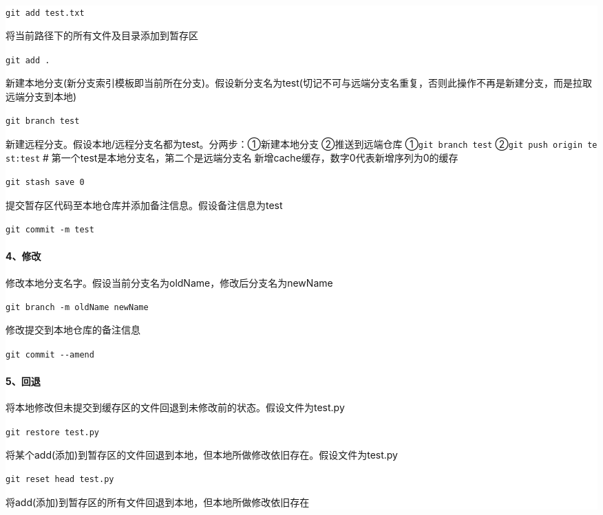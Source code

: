 ```
git add test.txt
```

将当前路径下的所有文件及目录添加到暂存区

```
git add .
```

新建本地分支(新分支索引模板即当前所在分支)。假设新分支名为test(切记不可与远端分支名重复，否则此操作不再是新建分支，而是拉取远端分支到本地)

```
git branch test
```

新建远程分支。假设本地/远程分支名都为test。分两步：①新建本地分支 ②推送到远端仓库
①`git branch test`
②`git push origin test:test` # 第一个test是本地分支名，第二个是远端分支名
新增cache缓存，数字0代表新增序列为0的缓存

```
git stash save 0
```

提交暂存区代码至本地仓库并添加备注信息。假设备注信息为test

```
git commit -m test
```



#### 4、修改

修改本地分支名字。假设当前分支名为oldName，修改后分支名为newName

```
git branch -m oldName newName
```

修改提交到本地仓库的备注信息

```
git commit --amend
```



#### 5、回退

将本地修改但未提交到缓存区的文件回退到未修改前的状态。假设文件为test.py

```
git restore test.py
```

将某个add(添加)到暂存区的文件回退到本地，但本地所做修改依旧存在。假设文件为test.py

```
git reset head test.py
```

将add(添加)到暂存区的所有文件回退到本地，但本地所做修改依旧存在
